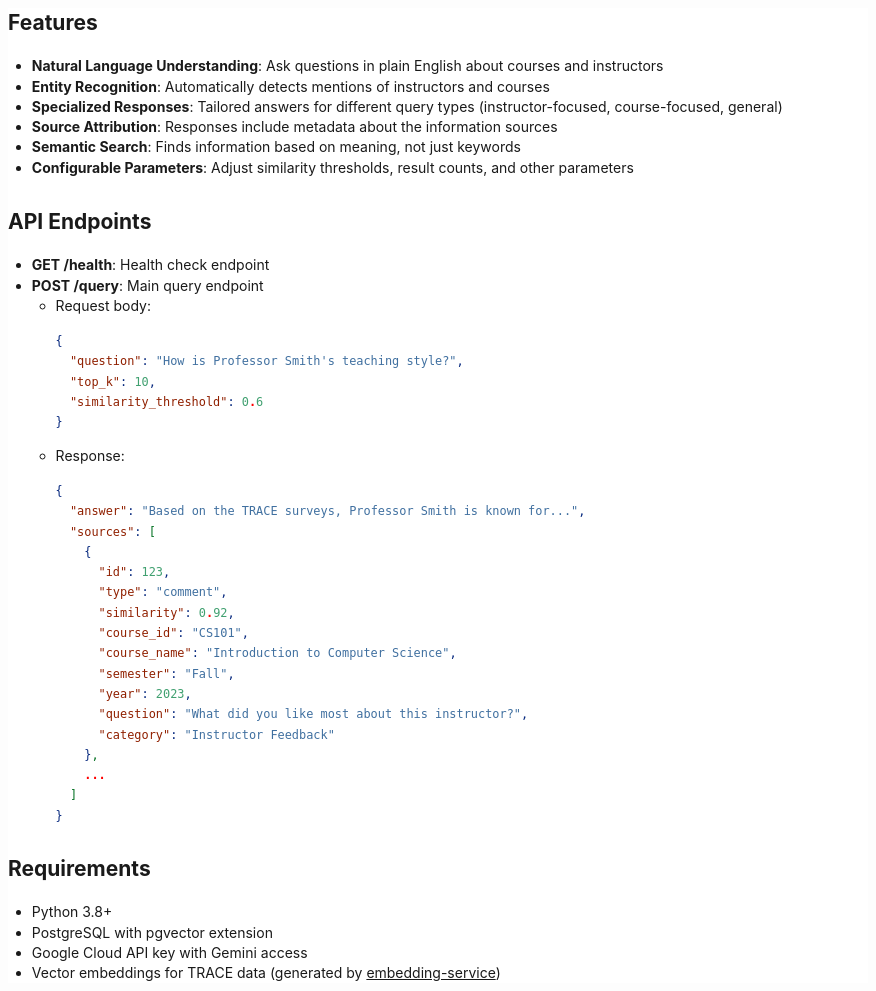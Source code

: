 ## Features

- **Natural Language Understanding**: Ask questions in plain English about courses and instructors
- **Entity Recognition**: Automatically detects mentions of instructors and courses
- **Specialized Responses**: Tailored answers for different query types (instructor-focused, course-focused, general)
- **Source Attribution**: Responses include metadata about the information sources
- **Semantic Search**: Finds information based on meaning, not just keywords
- **Configurable Parameters**: Adjust similarity thresholds, result counts, and other parameters

## API Endpoints

- **GET /health**: Health check endpoint
- **POST /query**: Main query endpoint
  - Request body:
    ```json
    {
      "question": "How is Professor Smith's teaching style?",
      "top_k": 10,
      "similarity_threshold": 0.6
    }
    ```
  - Response:
    ```json
    {
      "answer": "Based on the TRACE surveys, Professor Smith is known for...",
      "sources": [
        {
          "id": 123,
          "type": "comment",
          "similarity": 0.92,
          "course_id": "CS101",
          "course_name": "Introduction to Computer Science",
          "semester": "Fall",
          "year": 2023,
          "question": "What did you like most about this instructor?",
          "category": "Instructor Feedback"
        },
        ...
      ]
    }
    ```

## Requirements

- Python 3.8+
- PostgreSQL with pgvector extension
- Google Cloud API key with Gemini access
- Vector embeddings for TRACE data (generated by [embedding-service](https://github.com/cyse7125-sp25-team03/embedding-service.git))

